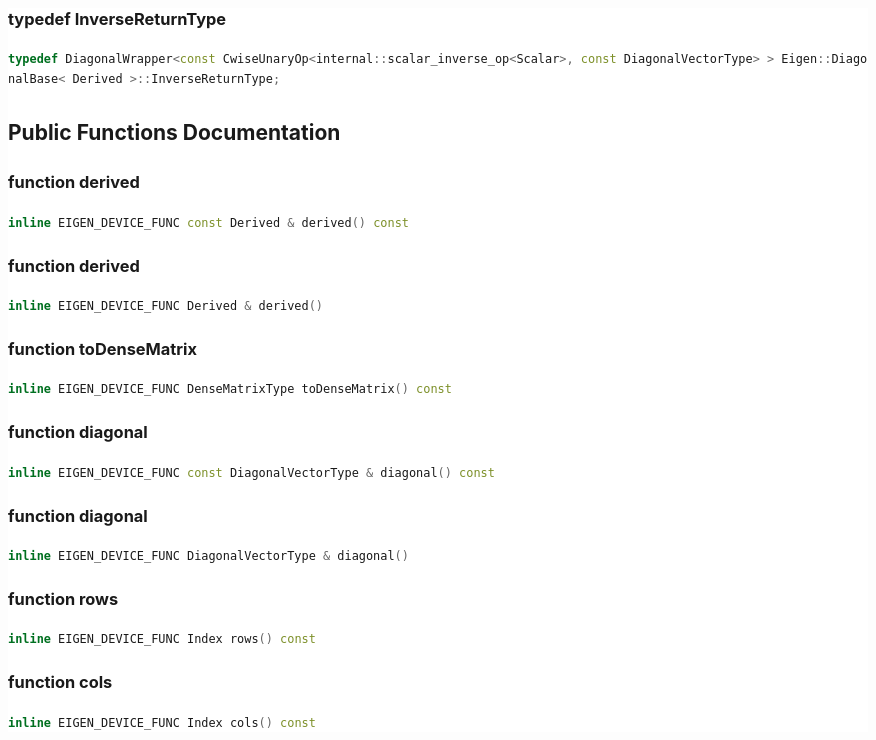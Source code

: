 
### typedef InverseReturnType

```cpp
typedef DiagonalWrapper<const CwiseUnaryOp<internal::scalar_inverse_op<Scalar>, const DiagonalVectorType> > Eigen::DiagonalBase< Derived >::InverseReturnType;
```


## Public Functions Documentation

### function derived

```cpp
inline EIGEN_DEVICE_FUNC const Derived & derived() const
```


### function derived

```cpp
inline EIGEN_DEVICE_FUNC Derived & derived()
```


### function toDenseMatrix

```cpp
inline EIGEN_DEVICE_FUNC DenseMatrixType toDenseMatrix() const
```


### function diagonal

```cpp
inline EIGEN_DEVICE_FUNC const DiagonalVectorType & diagonal() const
```


### function diagonal

```cpp
inline EIGEN_DEVICE_FUNC DiagonalVectorType & diagonal()
```


### function rows

```cpp
inline EIGEN_DEVICE_FUNC Index rows() const
```


### function cols

```cpp
inline EIGEN_DEVICE_FUNC Index cols() const
```
